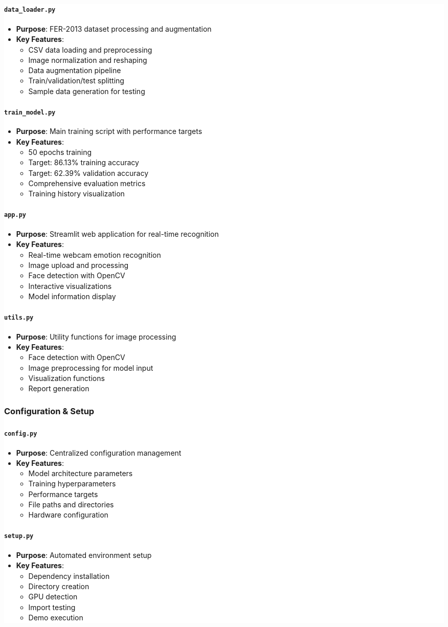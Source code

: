 #### `data_loader.py`
- **Purpose**: FER-2013 dataset processing and augmentation
- **Key Features**:
  - CSV data loading and preprocessing
  - Image normalization and reshaping
  - Data augmentation pipeline
  - Train/validation/test splitting
  - Sample data generation for testing

#### `train_model.py`
- **Purpose**: Main training script with performance targets
- **Key Features**:
  - 50 epochs training
  - Target: 86.13% training accuracy
  - Target: 62.39% validation accuracy
  - Comprehensive evaluation metrics
  - Training history visualization

#### `app.py`
- **Purpose**: Streamlit web application for real-time recognition
- **Key Features**:
  - Real-time webcam emotion recognition
  - Image upload and processing
  - Face detection with OpenCV
  - Interactive visualizations
  - Model information display

#### `utils.py`
- **Purpose**: Utility functions for image processing
- **Key Features**:
  - Face detection with OpenCV
  - Image preprocessing for model input
  - Visualization functions
  - Report generation

### Configuration & Setup

#### `config.py`
- **Purpose**: Centralized configuration management
- **Key Features**:
  - Model architecture parameters
  - Training hyperparameters
  - Performance targets
  - File paths and directories
  - Hardware configuration

#### `setup.py`
- **Purpose**: Automated environment setup
- **Key Features**:
  - Dependency installation
  - Directory creation
  - GPU detection
  - Import testing
  - Demo execution
